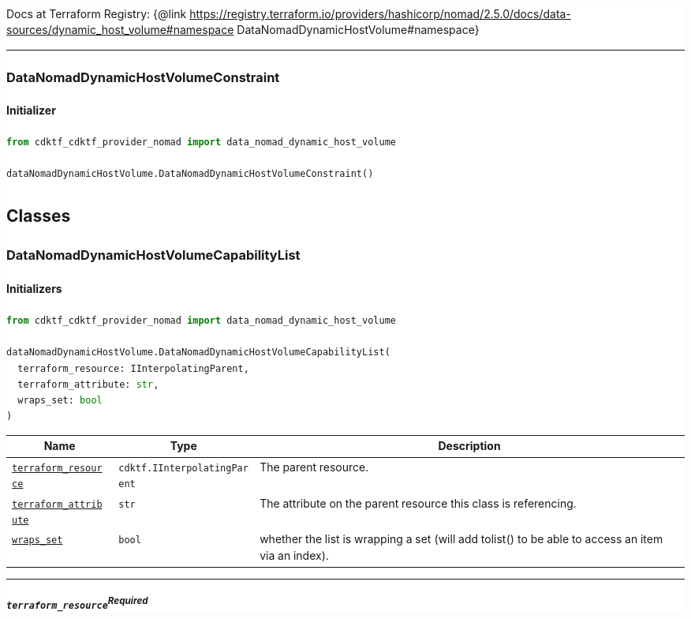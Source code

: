 Docs at Terraform Registry: {@link https://registry.terraform.io/providers/hashicorp/nomad/2.5.0/docs/data-sources/dynamic_host_volume#namespace DataNomadDynamicHostVolume#namespace}

---

### DataNomadDynamicHostVolumeConstraint <a name="DataNomadDynamicHostVolumeConstraint" id="@cdktf/provider-nomad.dataNomadDynamicHostVolume.DataNomadDynamicHostVolumeConstraint"></a>

#### Initializer <a name="Initializer" id="@cdktf/provider-nomad.dataNomadDynamicHostVolume.DataNomadDynamicHostVolumeConstraint.Initializer"></a>

```python
from cdktf_cdktf_provider_nomad import data_nomad_dynamic_host_volume

dataNomadDynamicHostVolume.DataNomadDynamicHostVolumeConstraint()
```


## Classes <a name="Classes" id="Classes"></a>

### DataNomadDynamicHostVolumeCapabilityList <a name="DataNomadDynamicHostVolumeCapabilityList" id="@cdktf/provider-nomad.dataNomadDynamicHostVolume.DataNomadDynamicHostVolumeCapabilityList"></a>

#### Initializers <a name="Initializers" id="@cdktf/provider-nomad.dataNomadDynamicHostVolume.DataNomadDynamicHostVolumeCapabilityList.Initializer"></a>

```python
from cdktf_cdktf_provider_nomad import data_nomad_dynamic_host_volume

dataNomadDynamicHostVolume.DataNomadDynamicHostVolumeCapabilityList(
  terraform_resource: IInterpolatingParent,
  terraform_attribute: str,
  wraps_set: bool
)
```

| **Name** | **Type** | **Description** |
| --- | --- | --- |
| <code><a href="#@cdktf/provider-nomad.dataNomadDynamicHostVolume.DataNomadDynamicHostVolumeCapabilityList.Initializer.parameter.terraformResource">terraform_resource</a></code> | <code>cdktf.IInterpolatingParent</code> | The parent resource. |
| <code><a href="#@cdktf/provider-nomad.dataNomadDynamicHostVolume.DataNomadDynamicHostVolumeCapabilityList.Initializer.parameter.terraformAttribute">terraform_attribute</a></code> | <code>str</code> | The attribute on the parent resource this class is referencing. |
| <code><a href="#@cdktf/provider-nomad.dataNomadDynamicHostVolume.DataNomadDynamicHostVolumeCapabilityList.Initializer.parameter.wrapsSet">wraps_set</a></code> | <code>bool</code> | whether the list is wrapping a set (will add tolist() to be able to access an item via an index). |

---

##### `terraform_resource`<sup>Required</sup> <a name="terraform_resource" id="@cdktf/provider-nomad.dataNomadDynamicHostVolume.DataNomadDynamicHostVolumeCapabilityList.Initializer.parameter.terraformResource"></a>
